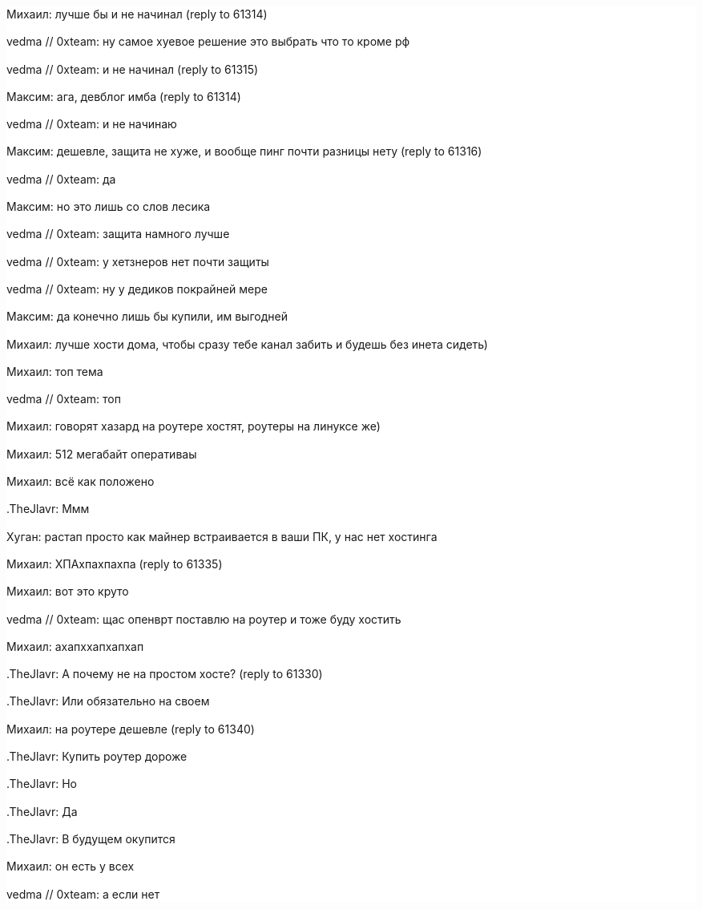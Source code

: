 Михаил: лучше бы и не начинал (reply to 61314)

vedma // 0xteam: ну самое хуевое решение это выбрать что то кроме рф

vedma // 0xteam: и не начинал (reply to 61315)

Максим: ага, девблог имба (reply to 61314)

vedma // 0xteam: и не начинаю

Максим: дешевле, защита не хуже, и вообще пинг почти разницы нету (reply to 61316)

vedma // 0xteam: да

Максим: но это лишь со слов лесика

vedma // 0xteam: защита намного лучше

vedma // 0xteam: у хетзнеров нет почти защиты

vedma // 0xteam: ну у дедиков покрайней мере

Максим: да конечно лишь бы купили, им выгодней

Михаил: лучше хости дома, чтобы сразу тебе канал забить и будешь без инета сидеть)

Михаил: топ тема

vedma // 0xteam: топ

Михаил: говорят хазард на роутере хостят, роутеры на линуксе же)

Михаил: 512 мегабайт оперативаы

Михаил: всё как положено

.TheJlavr: Ммм

Хуган: растап просто как майнер встраивается в ваши ПК, у нас нет хостинга

Михаил: ХПАхпахпахпа (reply to 61335)

Михаил: вот это круто

vedma // 0xteam: щас опенврт поставлю на роутер и тоже буду хостить

Михаил: ахапххапхапхап

.TheJlavr: А почему не на простом хосте? (reply to 61330)

.TheJlavr: Или обязательно на своем

Михаил: на роутере дешевле (reply to 61340)

.TheJlavr: Купить роутер дороже

.TheJlavr: Но

.TheJlavr: Да

.TheJlavr: В будущем окупится

Михаил: он есть у всех

vedma // 0xteam: а если нет

